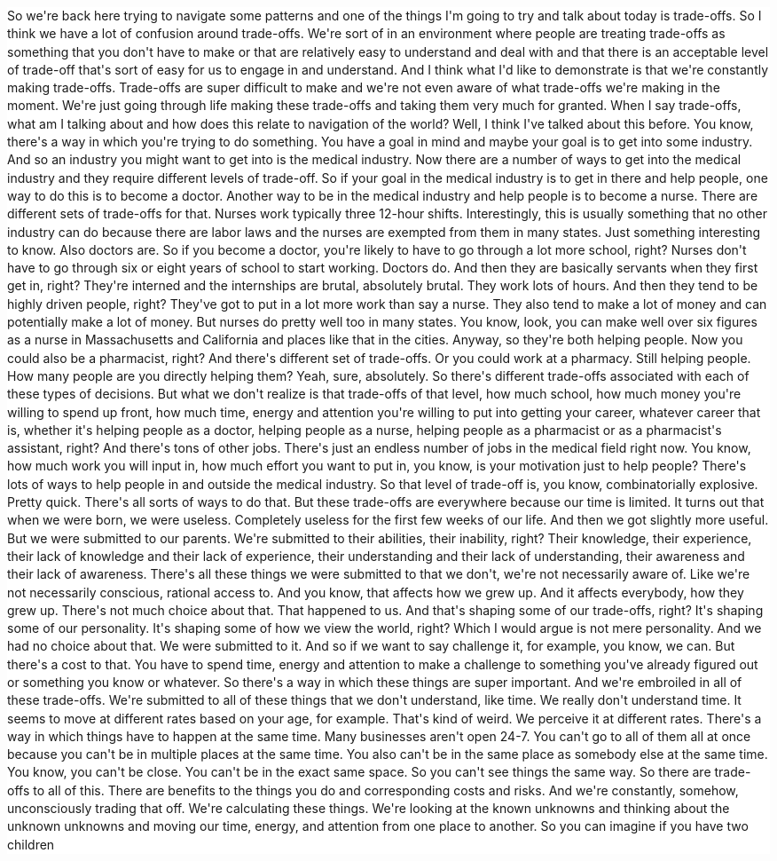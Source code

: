 So we're back here trying to navigate some patterns and one of the things I'm going to try and talk about today is trade-offs. So I think we have a lot of confusion around trade-offs. We're sort of in an environment where people are treating trade-offs as something that you don't have to make or that are relatively easy to understand and deal with and that there is an acceptable level of trade-off that's sort of easy for us to engage in and understand. And I think what I'd like to demonstrate is that we're constantly making trade-offs. Trade-offs are super difficult to make and we're not even aware of what trade-offs we're making in the moment. We're just going through life making these trade-offs and taking them very much for granted. When I say trade-offs, what am I talking about and how does this relate to navigation of the world? Well, I think I've talked about this before. You know, there's a way in which you're trying to do something. You have a goal in mind and maybe your goal is to get into some industry. And so an industry you might want to get into is the medical industry. Now there are a number of ways to get into the medical industry and they require different levels of trade-off. So if your goal in the medical industry is to get in there and help people, one way to do this is to become a doctor. Another way to be in the medical industry and help people is to become a nurse. There are different sets of trade-offs for that. Nurses work typically three 12-hour shifts. Interestingly, this is usually something that no other industry can do because there are labor laws and the nurses are exempted from them in many states. Just something interesting to know. Also doctors are. So if you become a doctor, you're likely to have to go through a lot more school, right? Nurses don't have to go through six or eight years of school to start working. Doctors do. And then they are basically servants when they first get in, right? They're interned and the internships are brutal, absolutely brutal. They work lots of hours. And then they tend to be highly driven people, right? They've got to put in a lot more work than say a nurse. They also tend to make a lot of money and can potentially make a lot of money. But nurses do pretty well too in many states. You know, look, you can make well over six figures as a nurse in Massachusetts and California and places like that in the cities. Anyway, so they're both helping people. Now you could also be a pharmacist, right? And there's different set of trade-offs. Or you could work at a pharmacy. Still helping people. How many people are you directly helping them? Yeah, sure, absolutely. So there's different trade-offs associated with each of these types of decisions. But what we don't realize is that trade-offs of that level, how much school, how much money you're willing to spend up front, how much time, energy and attention you're willing to put into getting your career, whatever career that is, whether it's helping people as a doctor, helping people as a nurse, helping people as a pharmacist or as a pharmacist's assistant, right? And there's tons of other jobs. There's just an endless number of jobs in the medical field right now. You know, how much work you will input in, how much effort you want to put in, you know, is your motivation just to help people? There's lots of ways to help people in and outside the medical industry. So that level of trade-off is, you know, combinatorially explosive. Pretty quick. There's all sorts of ways to do that. But these trade-offs are everywhere because our time is limited. It turns out that when we were born, we were useless. Completely useless for the first few weeks of our life. And then we got slightly more useful. But we were submitted to our parents. We're submitted to their abilities, their inability, right? Their knowledge, their experience, their lack of knowledge and their lack of experience, their understanding and their lack of understanding, their awareness and their lack of awareness. There's all these things we were submitted to that we don't, we're not necessarily aware of. Like we're not necessarily conscious, rational access to. And you know, that affects how we grew up. And it affects everybody, how they grew up. There's not much choice about that. That happened to us. And that's shaping some of our trade-offs, right? It's shaping some of our personality. It's shaping some of how we view the world, right? Which I would argue is not mere personality. And we had no choice about that. We were submitted to it. And so if we want to say challenge it, for example, you know, we can. But there's a cost to that. You have to spend time, energy and attention to make a challenge to something you've already figured out or something you know or whatever. So there's a way in which these things are super important. And we're embroiled in all of these trade-offs. We're submitted to all of these things that we don't understand, like time. We really don't understand time. It seems to move at different rates based on your age, for example. That's kind of weird. We perceive it at different rates. There's a way in which things have to happen at the same time. Many businesses aren't open 24-7. You can't go to all of them all at once because you can't be in multiple places at the same time. You also can't be in the same place as somebody else at the same time. You know, you can't be close. You can't be in the exact same space. So you can't see things the same way. So there are trade-offs to all of this. There are benefits to the things you do and corresponding costs and risks. And we're constantly, somehow, unconsciously trading that off. We're calculating these things. We're looking at the known unknowns and thinking about the unknown unknowns and moving our time, energy, and attention from one place to another. So you can imagine if you have two children